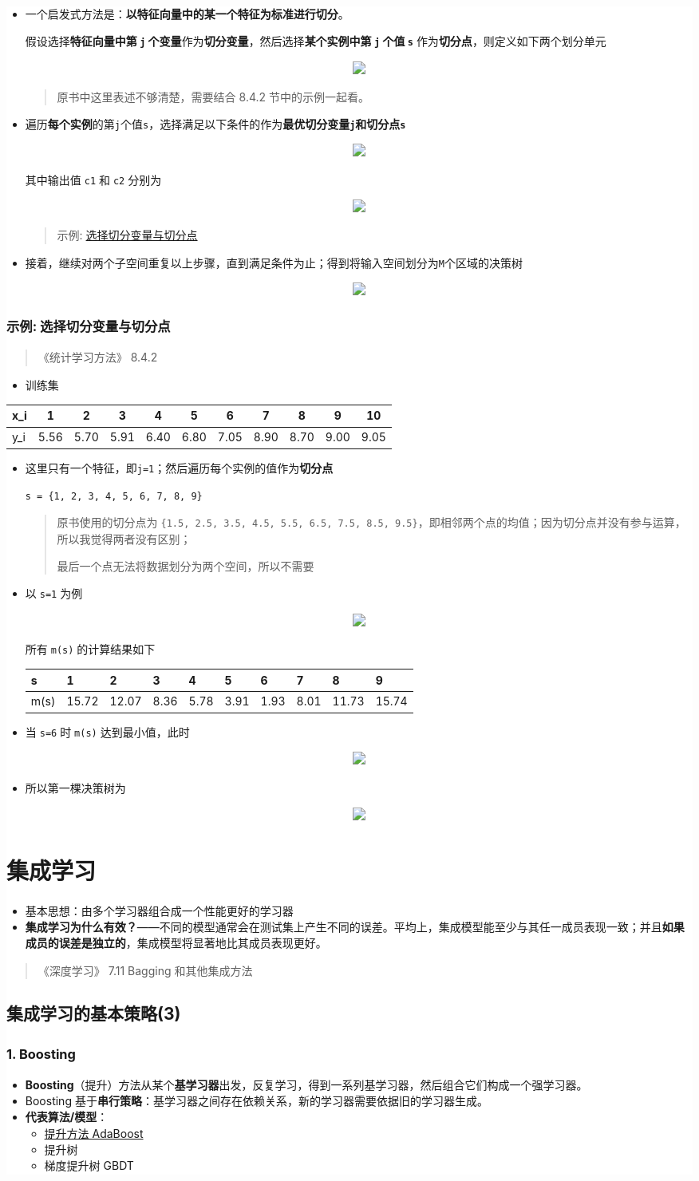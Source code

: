 - 一个启发式方法是：**以特征向量中的某一个特征为标准进行切分**。

  假设选择**特征向量中第 `j` 个变量**作为**切分变量**，然后选择**某个实例中第 `j` 个值 `s`** 作为**切分点**，则定义如下两个划分单元
  <div align="center"><a href="http://www.codecogs.com/eqnedit.php?latex=\hat{c}_m={\color{Red}&space;\mathrm{avg}}(y_i|x_i\in&space;R_m)"><img src="../_assets/公式_20180717223137.png" /></a></div>

  > 原书中这里表述不够清楚，需要结合 8.4.2 节中的示例一起看。
- 遍历**每个实例**的第`j`个值`s`，选择满足以下条件的作为**最优切分变量`j`和切分点`s`**
  <div align="center"><a href="http://www.codecogs.com/eqnedit.php?latex=\hat{c}_m={\color{Red}&space;\mathrm{avg}}(y_i|x_i\in&space;R_m)"><img src="../_assets/公式_2018071891909.png" /></a></div>

  其中输出值 `c1` 和 `c2` 分别为
  <div align="center"><a href="http://www.codecogs.com/eqnedit.php?latex=\hat{c}_1={\color{Red}&space;\mathrm{avg}}(y_i|x_i\in&space;R_1(j,s)),\quad\&space;\hat{c}_2={\color{Red}&space;\mathrm{avg}}(y_i|x_i\in&space;R_2(j,s))"><img src="../_assets/公式_2018071893503.png" /></a></div>
  
  > 示例: [选择切分变量与切分点](#示例-选择切分变量与切分点)
- 接着，继续对两个子空间重复以上步骤，直到满足条件为止；得到将输入空间划分为`M`个区域的决策树
  <div align="center"><a href="http://www.codecogs.com/eqnedit.php?latex=f(x)=\sum_{m=1}^M&space;\hat{c}_m{\color{Red}&space;I(x\in&space;R_m)}"><img src="../_assets/公式_2018071895945.png" /></a></div>

### 示例: 选择切分变量与切分点
> 《统计学习方法》 8.4.2
- 训练集

 x_i | 1 | 2 | 3 | 4 | 5 | 6 | 7 | 8 | 9 | 10
-----|---|---|---|---|---|---|---|---|---|---
 y_i |5.56|5.70|5.91|6.40|6.80|7.05|8.90|8.70|9.00|9.05
- 这里只有一个特征，即`j=1`；然后遍历每个实例的值作为**切分点**

  `s = {1, 2, 3, 4, 5, 6, 7, 8, 9}`
  > 原书使用的切分点为 `{1.5, 2.5, 3.5, 4.5, 5.5, 6.5, 7.5, 8.5, 9.5}`，即相邻两个点的均值；因为切分点并没有参与运算，所以我觉得两者没有区别；
  >
  > 最后一个点无法将数据划分为两个空间，所以不需要
- 以 `s=1` 为例
  <div align="center"><a href="http://www.codecogs.com/eqnedit.php?latex=\begin{aligned}&space;&R_1(1,1)=\{x|x\le&space;1\}=\{1\}\\&space;&R_2(1,1)=\{x|x>1\}=\{2,3,4,5,6,7,8,9,10\}\\&space;&\&space;c_1=\frac{1}{|R_1|}=\frac{1}{1}\sum_{x_i\in&space;R_1}y_i=5.56\\&space;&\&space;c_2=\frac{1}{|R_2|}=\frac{1}{9}\sum_{x_i\in&space;R_2}y_i=7.50\\&space;&\&space;m(s)=\underset{c_1}{\min}\sum_{x_i\in&space;R_1}(y_i-c_1)^2&plus;\underset{c_2}{\min}\sum_{x_i\in&space;R_2}(y_i-c_2)^2=0&plus;15.72=15.72&space;\end{aligned}"><img src="../_assets/公式_20180718103749.png" /></a></div>

  所有 `m(s)` 的计算结果如下

  s   | 1 | 2 | 3 | 4 | 5 | 6 | 7 | 8 | 9 
  ----|---|---|---|---|---|---|---|---|---
  m(s)|15.72|12.07|8.36|5.78|3.91|1.93|8.01|11.73|15.74

- 当 `s=6` 时 `m(s)` 达到最小值，此时
  <div align="center"><a href="http://www.codecogs.com/eqnedit.php?latex=\begin{aligned}&space;&R_1(1,6)=\{x|x\le&space;6\}=\{1,2,3,4,5,6\}\\&space;&R_2(1,6)=\{x|x>6\}=\{7,8,9,10\}\\&space;&\&space;c_1=\frac{1}{|R_1|}=\frac{1}{6}\sum_{x_i\in&space;R_1}y_i=6.24\\&space;&\&space;c_2=\frac{1}{|R_2|}=\frac{1}{4}\sum_{x_i\in&space;R_2}y_i=8.91\\&space;\end{aligned}"><img src="../_assets/公式_20180718104559.png" /></a></div>

- 所以第一棵决策树为
  <div align="center"><a href="http://www.codecogs.com/eqnedit.php?latex=\begin{aligned}&space;T_1(x)&=\left\{\begin{matrix}&space;6.24,&space;&x<6&space;\\&space;8.91,&space;&x\ge6&space;\end{matrix}\right.\\&space;f_1(x)&=T_1(x)&space;\end{aligned}"><img src="../_assets/公式_20180718105727.png" /></a></div>


# 集成学习
- 基本思想：由多个学习器组合成一个性能更好的学习器
- **集成学习为什么有效？**——不同的模型通常会在测试集上产生不同的误差。平均上，集成模型能至少与其任一成员表现一致；并且**如果成员的误差是独立的**，集成模型将显著地比其成员表现更好。
> 《深度学习》 7.11 Bagging 和其他集成方法

## 集成学习的基本策略(3)
### 1. Boosting
- **Boosting**（提升）方法从某个**基学习器**出发，反复学习，得到一系列基学习器，然后组合它们构成一个强学习器。
- Boosting 基于**串行策略**：基学习器之间存在依赖关系，新的学习器需要依据旧的学习器生成。
- **代表算法/模型**：
  - [提升方法 AdaBoost](#提升方法-adaboost)
  - 提升树
  - 梯度提升树 GBDT
  